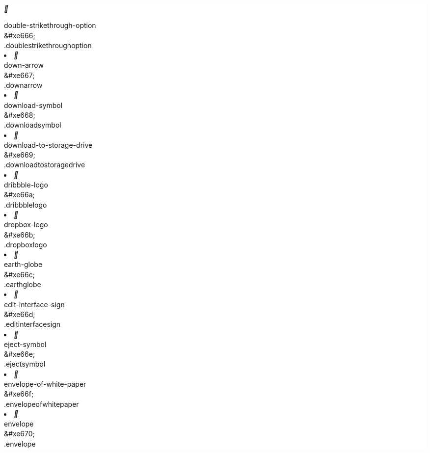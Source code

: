 <i class="icon uf">&#xe666;</i>
<div class="name">double-strikethrough-option</div>
<div class="code">&amp;#xe666;</div>
<div class="fontclass">.doublestrikethroughoption</div>
</li>
<li>
<i class="icon uf">&#xe667;</i>
<div class="name">down-arrow</div>
<div class="code">&amp;#xe667;</div>
<div class="fontclass">.downarrow</div>
</li>
<li>
<i class="icon uf">&#xe668;</i>
<div class="name">download-symbol</div>
<div class="code">&amp;#xe668;</div>
<div class="fontclass">.downloadsymbol</div>
</li>
<li>
<i class="icon uf">&#xe669;</i>
<div class="name">download-to-storage-drive</div>
<div class="code">&amp;#xe669;</div>
<div class="fontclass">.downloadtostoragedrive</div>
</li>
<li>
<i class="icon uf">&#xe66a;</i>
<div class="name">dribbble-logo</div>
<div class="code">&amp;#xe66a;</div>
<div class="fontclass">.dribbblelogo</div>
</li>
<li>
<i class="icon uf">&#xe66b;</i>
<div class="name">dropbox-logo</div>
<div class="code">&amp;#xe66b;</div>
<div class="fontclass">.dropboxlogo</div>
</li>
<li>
<i class="icon uf">&#xe66c;</i>
<div class="name">earth-globe</div>
<div class="code">&amp;#xe66c;</div>
<div class="fontclass">.earthglobe</div>
</li>
<li>
<i class="icon uf">&#xe66d;</i>
<div class="name">edit-interface-sign</div>
<div class="code">&amp;#xe66d;</div>
<div class="fontclass">.editinterfacesign</div>
</li>
<li>
<i class="icon uf">&#xe66e;</i>
<div class="name">eject-symbol</div>
<div class="code">&amp;#xe66e;</div>
<div class="fontclass">.ejectsymbol</div>
</li>
<li>
<i class="icon uf">&#xe66f;</i>
<div class="name">envelope-of-white-paper</div>
<div class="code">&amp;#xe66f;</div>
<div class="fontclass">.envelopeofwhitepaper</div>
</li>
<li>
<i class="icon uf">&#xe670;</i>
<div class="name">envelope</div>
<div class="code">&amp;#xe670;</div>
<div class="fontclass">.envelope</div>